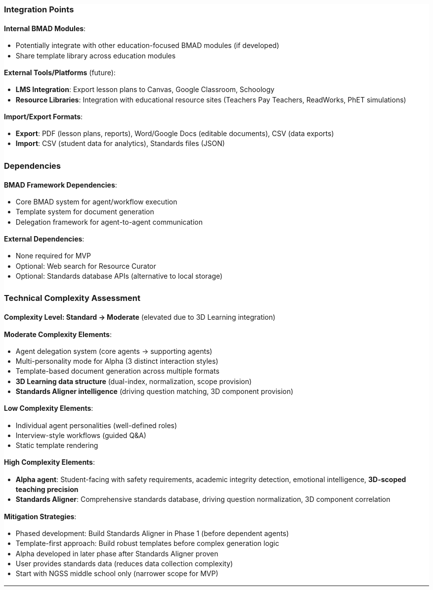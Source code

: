 ### Integration Points

**Internal BMAD Modules**:
- Potentially integrate with other education-focused BMAD modules (if developed)
- Share template library across education modules

**External Tools/Platforms** (future):
- **LMS Integration**: Export lesson plans to Canvas, Google Classroom, Schoology
- **Resource Libraries**: Integration with educational resource sites (Teachers Pay Teachers, ReadWorks, PhET simulations)

**Import/Export Formats**:
- **Export**: PDF (lesson plans, reports), Word/Google Docs (editable documents), CSV (data exports)
- **Import**: CSV (student data for analytics), Standards files (JSON)

### Dependencies

**BMAD Framework Dependencies**:
- Core BMAD system for agent/workflow execution
- Template system for document generation
- Delegation framework for agent-to-agent communication

**External Dependencies**:
- None required for MVP
- Optional: Web search for Resource Curator
- Optional: Standards database APIs (alternative to local storage)

### Technical Complexity Assessment

**Complexity Level: Standard → Moderate** (elevated due to 3D Learning integration)

**Moderate Complexity Elements**:
- Agent delegation system (core agents → supporting agents)
- Multi-personality mode for Alpha (3 distinct interaction styles)
- Template-based document generation across multiple formats
- **3D Learning data structure** (dual-index, normalization, scope provision)
- **Standards Aligner intelligence** (driving question matching, 3D component provision)

**Low Complexity Elements**:
- Individual agent personalities (well-defined roles)
- Interview-style workflows (guided Q&A)
- Static template rendering

**High Complexity Elements**:
- **Alpha agent**: Student-facing with safety requirements, academic integrity detection, emotional intelligence, **3D-scoped teaching precision**
- **Standards Aligner**: Comprehensive standards database, driving question normalization, 3D component correlation

**Mitigation Strategies**:
- Phased development: Build Standards Aligner in Phase 1 (before dependent agents)
- Template-first approach: Build robust templates before complex generation logic
- Alpha developed in later phase after Standards Aligner proven
- User provides standards data (reduces data collection complexity)
- Start with NGSS middle school only (narrower scope for MVP)

---